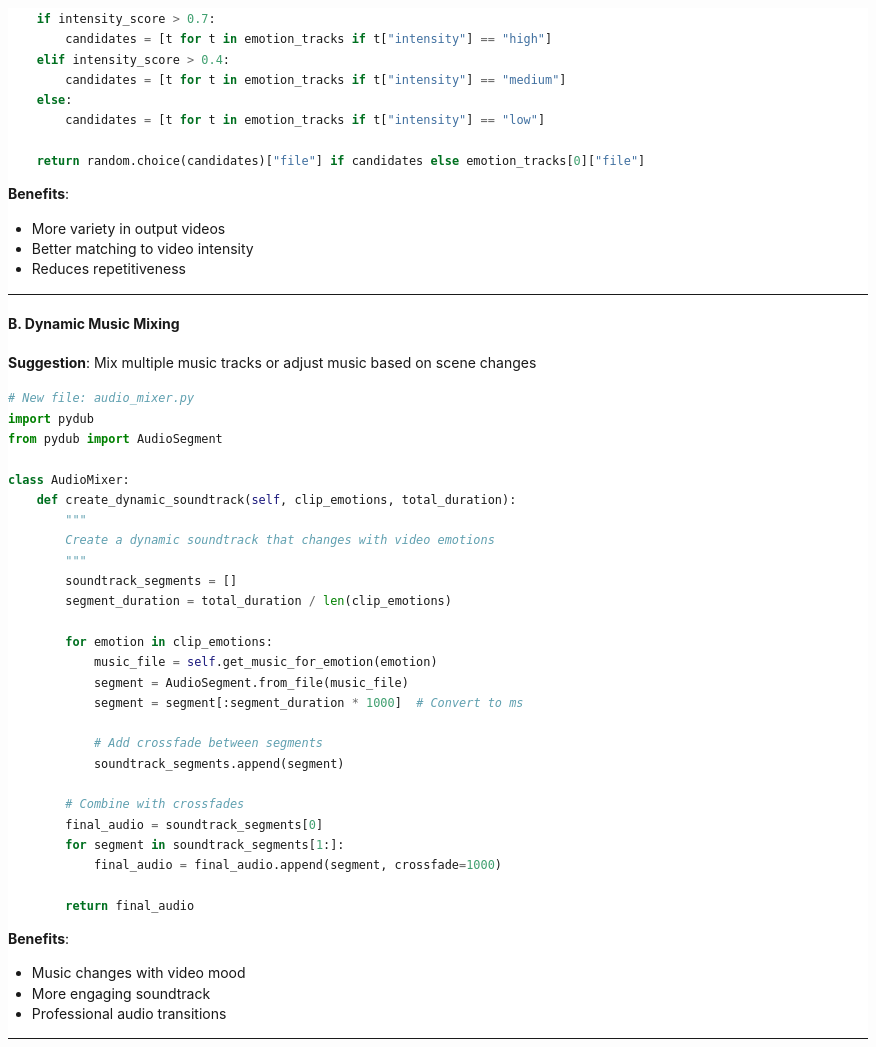 ```python
    if intensity_score > 0.7:
        candidates = [t for t in emotion_tracks if t["intensity"] == "high"]
    elif intensity_score > 0.4:
        candidates = [t for t in emotion_tracks if t["intensity"] == "medium"]
    else:
        candidates = [t for t in emotion_tracks if t["intensity"] == "low"]

    return random.choice(candidates)["file"] if candidates else emotion_tracks[0]["file"]
```

**Benefits**:

- More variety in output videos
- Better matching to video intensity
- Reduces repetitiveness

---

#### B. Dynamic Music Mixing

**Suggestion**: Mix multiple music tracks or adjust music based on scene changes

```python
# New file: audio_mixer.py
import pydub
from pydub import AudioSegment

class AudioMixer:
    def create_dynamic_soundtrack(self, clip_emotions, total_duration):
        """
        Create a dynamic soundtrack that changes with video emotions
        """
        soundtrack_segments = []
        segment_duration = total_duration / len(clip_emotions)

        for emotion in clip_emotions:
            music_file = self.get_music_for_emotion(emotion)
            segment = AudioSegment.from_file(music_file)
            segment = segment[:segment_duration * 1000]  # Convert to ms

            # Add crossfade between segments
            soundtrack_segments.append(segment)

        # Combine with crossfades
        final_audio = soundtrack_segments[0]
        for segment in soundtrack_segments[1:]:
            final_audio = final_audio.append(segment, crossfade=1000)

        return final_audio
```

**Benefits**:

- Music changes with video mood
- More engaging soundtrack
- Professional audio transitions

---